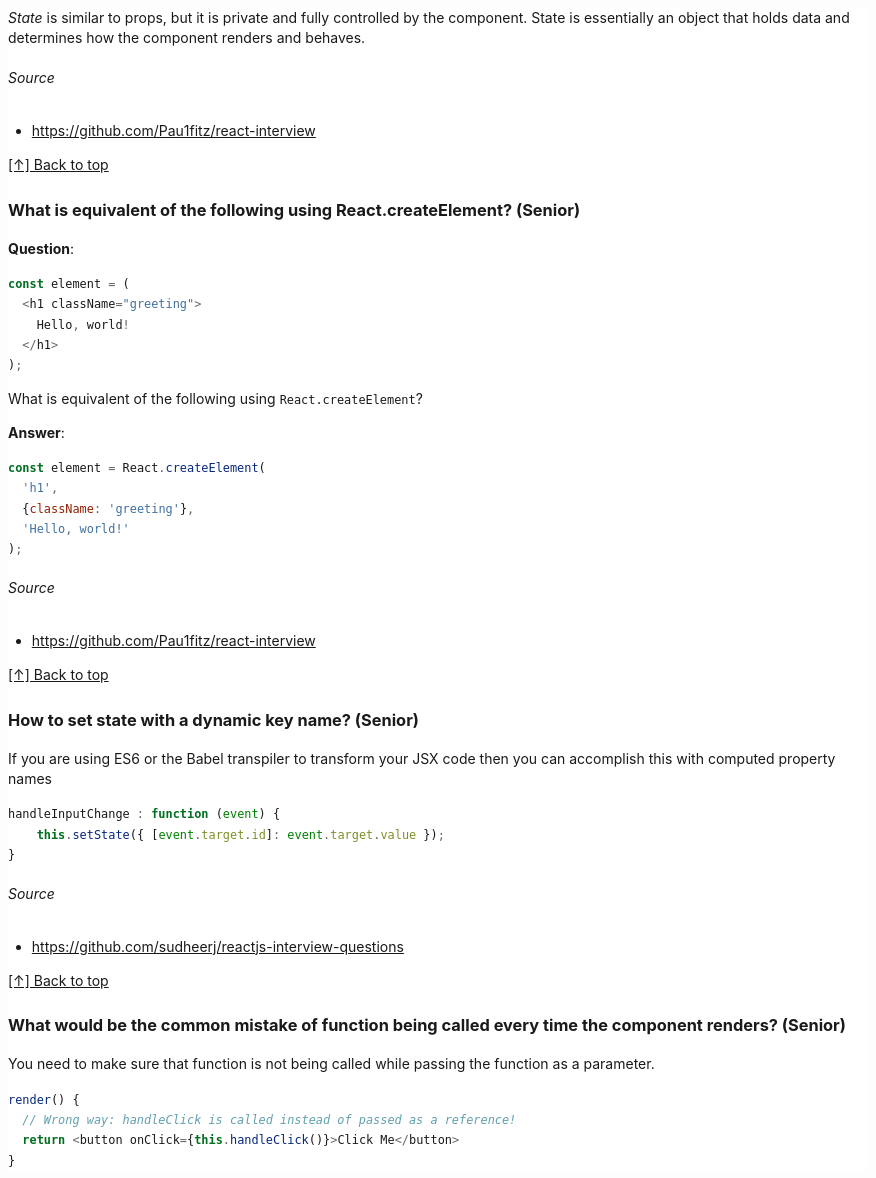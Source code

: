 *State* is similar to props, but it is private and fully controlled by the component. State is essentially an object that holds data and determines how the component renders and behaves.

###### Source

* https://github.com/Pau1fitz/react-interview

[[↑] Back to top](#React)
### What is equivalent of the following using React.createElement? (Senior)

**Question**:

```js
const element = (
  <h1 className="greeting">
    Hello, world!
  </h1>
);
```
What is equivalent of the following using `React.createElement`?

**Answer**:

```js
const element = React.createElement(
  'h1',
  {className: 'greeting'},
  'Hello, world!'
);
```

###### Source

* https://github.com/Pau1fitz/react-interview

[[↑] Back to top](#React)
### How to set state with a dynamic key name? (Senior)

If you are using ES6 or the Babel transpiler to transform your JSX code then you can accomplish this with computed property names
```js
handleInputChange : function (event) {
    this.setState({ [event.target.id]: event.target.value });
}
```

###### Source

* https://github.com/sudheerj/reactjs-interview-questions

[[↑] Back to top](#React)
### What would be the common mistake of function being called every time the component renders? (Senior)

You need to make sure that function is not being called while passing the function as a parameter.
```js
render() {
  // Wrong way: handleClick is called instead of passed as a reference!
  return <button onClick={this.handleClick()}>Click Me</button>
}
```
